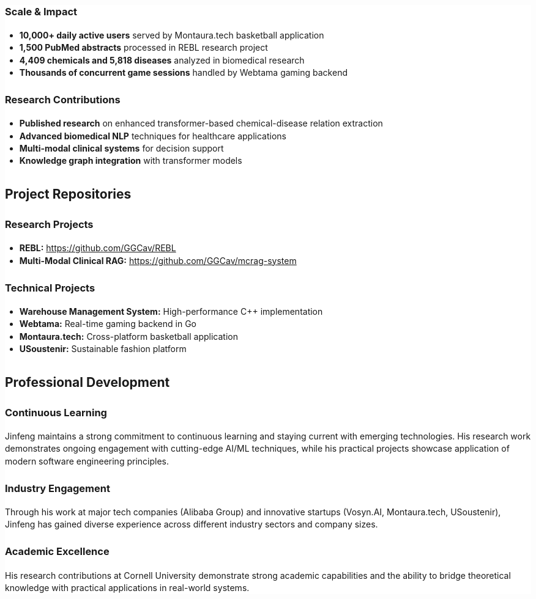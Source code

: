 ### Scale & Impact
- **10,000+ daily active users** served by Montaura.tech basketball application
- **1,500 PubMed abstracts** processed in REBL research project
- **4,409 chemicals and 5,818 diseases** analyzed in biomedical research
- **Thousands of concurrent game sessions** handled by Webtama gaming backend

### Research Contributions
- **Published research** on enhanced transformer-based chemical-disease relation extraction
- **Advanced biomedical NLP** techniques for healthcare applications
- **Multi-modal clinical systems** for decision support
- **Knowledge graph integration** with transformer models

## Project Repositories

### Research Projects
- **REBL:** https://github.com/GGCav/REBL
- **Multi-Modal Clinical RAG:** https://github.com/GGCav/mcrag-system

### Technical Projects
- **Warehouse Management System:** High-performance C++ implementation
- **Webtama:** Real-time gaming backend in Go
- **Montaura.tech:** Cross-platform basketball application
- **USoustenir:** Sustainable fashion platform

## Professional Development

### Continuous Learning
Jinfeng maintains a strong commitment to continuous learning and staying current with emerging technologies. His research work demonstrates ongoing engagement with cutting-edge AI/ML techniques, while his practical projects showcase application of modern software engineering principles.

### Industry Engagement
Through his work at major tech companies (Alibaba Group) and innovative startups (Vosyn.AI, Montaura.tech, USoustenir), Jinfeng has gained diverse experience across different industry sectors and company sizes.

### Academic Excellence
His research contributions at Cornell University demonstrate strong academic capabilities and the ability to bridge theoretical knowledge with practical applications in real-world systems. 
